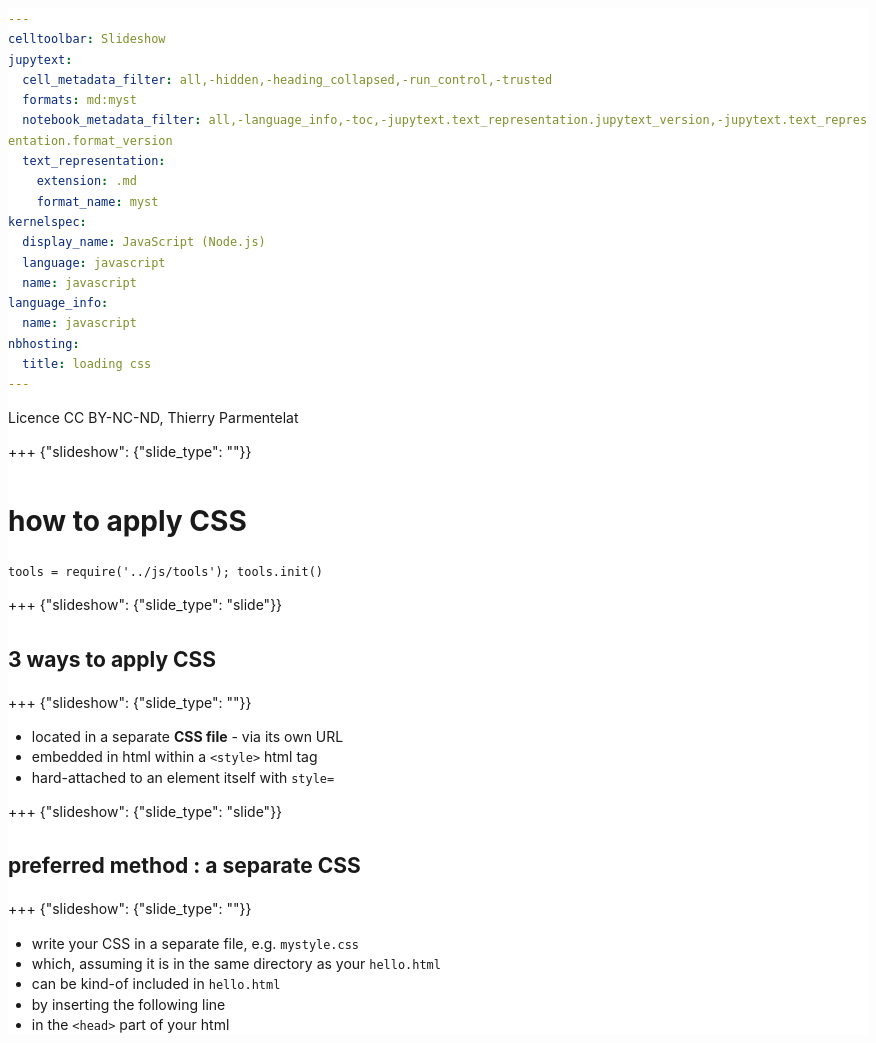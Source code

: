 ```yaml
---
celltoolbar: Slideshow
jupytext:
  cell_metadata_filter: all,-hidden,-heading_collapsed,-run_control,-trusted
  formats: md:myst
  notebook_metadata_filter: all,-language_info,-toc,-jupytext.text_representation.jupytext_version,-jupytext.text_representation.format_version
  text_representation:
    extension: .md
    format_name: myst
kernelspec:
  display_name: JavaScript (Node.js)
  language: javascript
  name: javascript
language_info:
  name: javascript
nbhosting:
  title: loading css
---
```


Licence CC BY-NC-ND, Thierry Parmentelat

+++ {"slideshow": {"slide_type": ""}}

# how to apply CSS

```{code-cell}
tools = require('../js/tools'); tools.init()
```

+++ {"slideshow": {"slide_type": "slide"}}

## 3 ways to apply CSS

+++ {"slideshow": {"slide_type": ""}}

* located in a separate **CSS file** - via its own URL
* embedded in html within a `<style>` html tag
* hard-attached to an element itself with `style=`

+++ {"slideshow": {"slide_type": "slide"}}

## preferred method : a separate CSS

+++ {"slideshow": {"slide_type": ""}}

* write your CSS in a separate file, e.g. `mystyle.css`
* which, assuming it is in the same directory as your `hello.html`
* can be kind-of included in `hello.html`
* by inserting the following <link> line
* in the `<head>` part of your html
